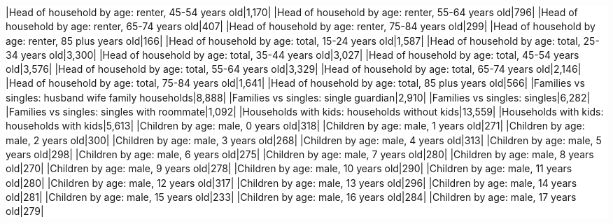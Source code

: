 |Head of household by age: renter, 45-54 years old|1,170|
|Head of household by age: renter, 55-64 years old|796|
|Head of household by age: renter, 65-74 years old|407|
|Head of household by age: renter, 75-84 years old|299|
|Head of household by age: renter, 85 plus years old|166|
|Head of household by age: total, 15-24 years old|1,587|
|Head of household by age: total, 25-34 years old|3,300|
|Head of household by age: total, 35-44 years old|3,027|
|Head of household by age: total, 45-54 years old|3,576|
|Head of household by age: total, 55-64 years old|3,329|
|Head of household by age: total, 65-74 years old|2,146|
|Head of household by age: total, 75-84 years old|1,641|
|Head of household by age: total, 85 plus years old|566|
|Families vs singles: husband wife family households|8,888|
|Families vs singles: single guardian|2,910|
|Families vs singles: singles|6,282|
|Families vs singles: singles with roommate|1,092|
|Households with kids: households without kids|13,559|
|Households with kids: households with kids|5,613|
|Children by age: male, 0 years old|318|
|Children by age: male, 1 years old|271|
|Children by age: male, 2 years old|300|
|Children by age: male, 3 years old|268|
|Children by age: male, 4 years old|313|
|Children by age: male, 5 years old|298|
|Children by age: male, 6 years old|275|
|Children by age: male, 7 years old|280|
|Children by age: male, 8 years old|270|
|Children by age: male, 9 years old|278|
|Children by age: male, 10 years old|290|
|Children by age: male, 11 years old|280|
|Children by age: male, 12 years old|317|
|Children by age: male, 13 years old|296|
|Children by age: male, 14 years old|281|
|Children by age: male, 15 years old|233|
|Children by age: male, 16 years old|284|
|Children by age: male, 17 years old|279|